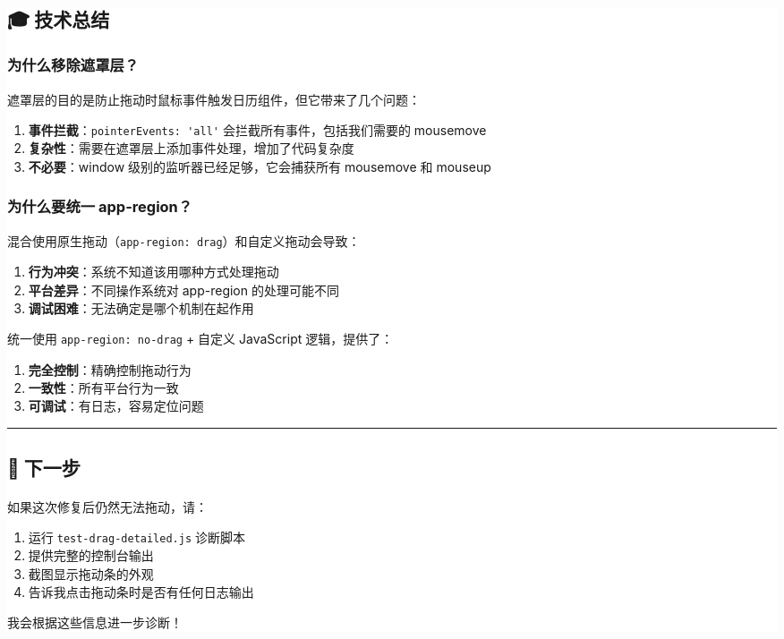 
## 🎓 技术总结

### 为什么移除遮罩层？

遮罩层的目的是防止拖动时鼠标事件触发日历组件，但它带来了几个问题：

1. **事件拦截**：`pointerEvents: 'all'` 会拦截所有事件，包括我们需要的 mousemove
2. **复杂性**：需要在遮罩层上添加事件处理，增加了代码复杂度
3. **不必要**：window 级别的监听器已经足够，它会捕获所有 mousemove 和 mouseup

### 为什么要统一 app-region？

混合使用原生拖动（`app-region: drag`）和自定义拖动会导致：

1. **行为冲突**：系统不知道该用哪种方式处理拖动
2. **平台差异**：不同操作系统对 app-region 的处理可能不同
3. **调试困难**：无法确定是哪个机制在起作用

统一使用 `app-region: no-drag` + 自定义 JavaScript 逻辑，提供了：

1. **完全控制**：精确控制拖动行为
2. **一致性**：所有平台行为一致
3. **可调试**：有日志，容易定位问题

---

## 🚀 下一步

如果这次修复后仍然无法拖动，请：

1. 运行 `test-drag-detailed.js` 诊断脚本
2. 提供完整的控制台输出
3. 截图显示拖动条的外观
4. 告诉我点击拖动条时是否有任何日志输出

我会根据这些信息进一步诊断！


